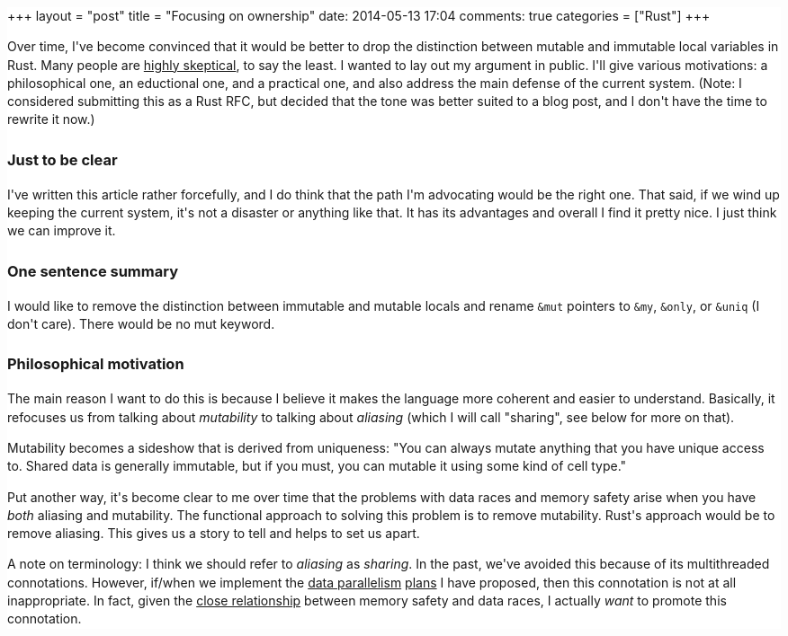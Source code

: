 +++
layout = "post"
title = "Focusing on ownership"
date: 2014-05-13 17:04
comments: true
categories = ["Rust"]
+++

Over time, I've become convinced that it would be better to drop the
distinction between mutable and immutable local variables in
Rust. Many people are [highly skeptical][r], to say the least. I
wanted to lay out my argument in public. I'll give various
motivations: a philosophical one, an eductional one, and a practical
one, and also address the main defense of the current system. (Note: I
considered submitting this as a Rust RFC, but decided that the tone
was better suited to a blog post, and I don't have the time to rewrite
it now.)

### Just to be clear

I've written this article rather forcefully, and I do think that the
path I'm advocating would be the right one. That said, if we wind up
keeping the current system, it's not a disaster or anything like that.
It has its advantages and overall I find it pretty nice. I just think
we can improve it.

### One sentence summary

I would like to remove the distinction between immutable and mutable
locals and rename `&mut` pointers to `&my`, `&only`, or `&uniq` (I
don't care). There would be no mut keyword.



### Philosophical motivation

The main reason I want to do this is because I believe it makes the
language more coherent and easier to understand. Basically, it
refocuses us from talking about *mutability* to talking about
*aliasing* (which I will call "sharing", see below for more on that).

Mutability becomes a sideshow that is derived from uniqueness: "You
can always mutate anything that you have unique access to. Shared data
is generally immutable, but if you must, you can mutable it using some
kind of cell type."

Put another way, it's become clear to me over time that the problems
with data races and memory safety arise when you have *both* aliasing
and mutability. The functional approach to solving this problem is to
remove mutability. Rust's approach would be to remove aliasing. This
gives us a story to tell and helps to set us apart.

A note on terminology: I think we should refer to *aliasing* as
*sharing*.  In the past, we've avoided this because of its
multithreaded connotations.  However, if/when we implement the
[data parallelism][1] [plans][2] I have proposed, then this
connotation is not at all inappropriate. In fact, given the
[close relationship][3] between memory safety and data races, I
actually *want* to promote this connotation.


[1]: http://smallcultfollowing.com/babysteps/blog/2013/06/11/data-parallelism-in-rust/
[2]: http://smallcultfollowing.com/babysteps/blog/2014/02/25/rust-rfc-stronger-guarantees-for-mutable-borrows/
[3]: http://smallcultfollowing.com/babysteps/blog/2013/06/11/on-the-connection-between-memory-management-and-data-race-freedom/
[r]: http://www.reddit.com/r/rust/comments/2581s5/informal_survey_which_is_clearer_mutability_or/
[58]: https://github.com/rust-lang/rfcs/pull/58